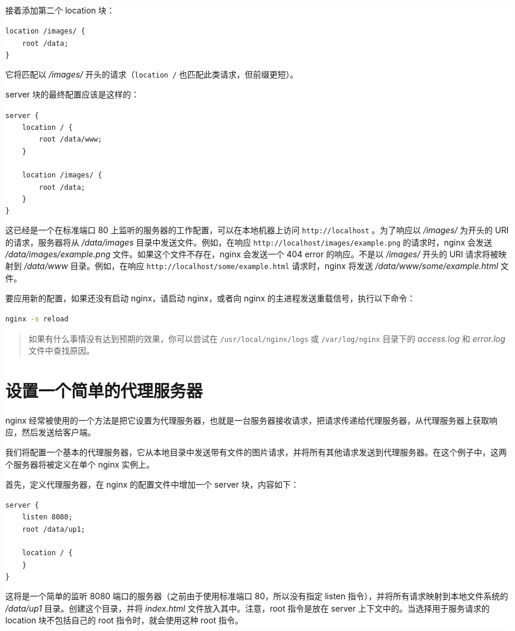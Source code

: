 接着添加第二个 location 块：

```nginx
location /images/ {
    root /data;
}
```

它将匹配以 */images/* 开头的请求（`location /` 也匹配此类请求，但前缀更短）。

server 块的最终配置应该是这样的：

```nginx
server {
    location / {
        root /data/www;
    }

    location /images/ {
        root /data;
    }
}
```

这已经是一个在标准端口 80 上监听的服务器的工作配置，可以在本地机器上访问 `http://localhost` 。为了响应以 */images/* 为开头的 URI 的请求，服务器将从 */data/images* 目录中发送文件。例如，在响应 `http://localhost/images/example.png` 的请求时，nginx 会发送 */data/images/example.png* 文件。如果这个文件不存在，nginx 会发送一个 404 error 的响应。不是以 */images/* 开头的 URI 请求将被映射到 */data/www* 目录。例如，在响应 `http://localhost/some/example.html` 请求时，nginx 将发送 */data/www/some/example.html* 文件。

要应用新的配置，如果还没有启动 nginx，请启动 nginx，或者向 nginx 的主进程发送重载信号，执行以下命令：

```bash
nginx -s reload
```

> 如果有什么事情没有达到预期的效果，你可以尝试在 `/usr/local/nginx/logs` 或 `/var/log/nginx` 目录下的 *access.log* 和 *error.log* 文件中查找原因。

# 设置一个简单的代理服务器

nginx 经常被使用的一个方法是把它设置为代理服务器，也就是一台服务器接收请求，把请求传递给代理服务器，从代理服务器上获取响应，然后发送给客户端。

我们将配置一个基本的代理服务器，它从本地目录中发送带有文件的图片请求，并将所有其他请求发送到代理服务器。在这个例子中，这两个服务器将被定义在单个 nginx 实例上。

首先，定义代理服务器，在 nginx 的配置文件中增加一个 server 块，内容如下：

```nginx
server {
    listen 8080;
    root /data/up1;

    location / {
    }
}
```

这将是一个简单的监听 8080 端口的服务器（之前由于使用标准端口 80，所以没有指定 listen 指令），并将所有请求映射到本地文件系统的 */data/up1* 目录。创建这个目录，并将 *index.html* 文件放入其中。注意，root 指令是放在 server 上下文中的。当选择用于服务请求的 location 块不包括自己的 root 指令时，就会使用这种 root 指令。
